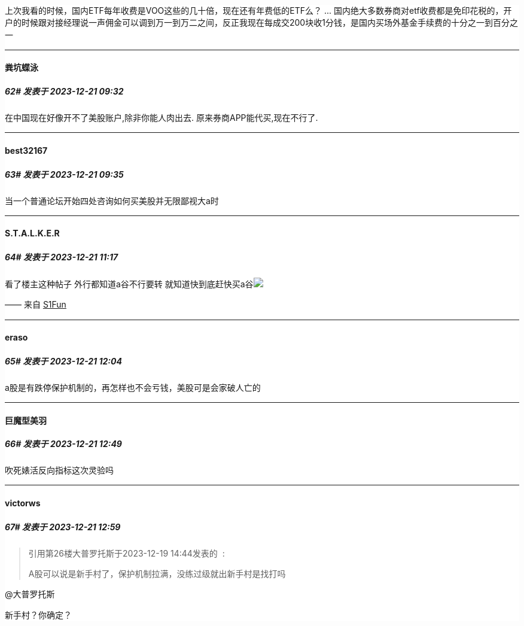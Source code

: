 上次我看的时候，国内ETF每年收费是VOO这些的几十倍，现在还有年费低的ETF么？ ...</blockquote>
国内绝大多数券商对etf收费都是免印花税的，开户的时候跟对接经理说一声佣金可以调到万一到万二之间，反正我现在每成交200块收1分钱，是国内买场外基金手续费的十分之一到百分之一


*****

####  粪坑蝶泳  
##### 62#       发表于 2023-12-21 09:32

在中国现在好像开不了美股账户,除非你能人肉出去. 原来券商APP能代买,现在不行了.


*****

####  best32167  
##### 63#       发表于 2023-12-21 09:35

当一个普通论坛开始四处咨询如何买美股并无限鄙视大a时


*****

####  S.T.A.L.K.E.R  
##### 64#       发表于 2023-12-21 11:17

看了楼主这种帖子 外行都知道a谷不行要转 就知道快到底赶快买a谷<img src="https://static.saraba1st.com/image/smiley/face2017/067.png" referrerpolicy="no-referrer">

—— 来自 [S1Fun](https://s1fun.koalcat.com)


*****

####  eraso  
##### 65#       发表于 2023-12-21 12:04

a股是有跌停保护机制的，再怎样也不会亏钱，美股可是会家破人亡的


*****

####  巨魔型美羽  
##### 66#       发表于 2023-12-21 12:49

吹死婊活反向指标这次灵验吗


*****

####  victorws  
##### 67#       发表于 2023-12-21 12:59

<blockquote>引用第26楼大普罗托斯于2023-12-19 14:44发表的  :

A股可以说是新手村了，保护机制拉满，没练过级就出新手村是找打吗</blockquote>
@大普罗托斯

新手村？你确定？
